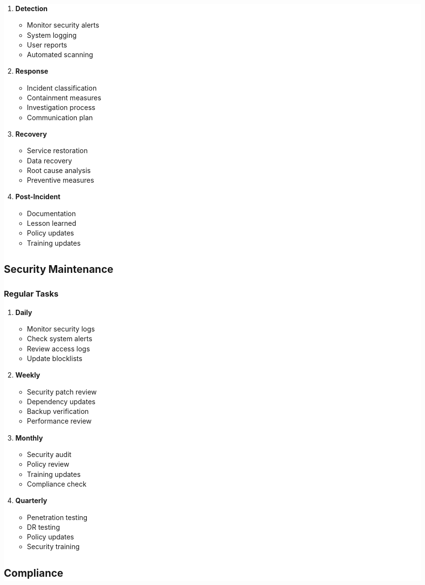 1. **Detection**
   - Monitor security alerts
   - System logging
   - User reports
   - Automated scanning

2. **Response**
   - Incident classification
   - Containment measures
   - Investigation process
   - Communication plan

3. **Recovery**
   - Service restoration
   - Data recovery
   - Root cause analysis
   - Preventive measures

4. **Post-Incident**
   - Documentation
   - Lesson learned
   - Policy updates
   - Training updates

## Security Maintenance

### Regular Tasks

1. **Daily**
   - Monitor security logs
   - Check system alerts
   - Review access logs
   - Update blocklists

2. **Weekly**
   - Security patch review
   - Dependency updates
   - Backup verification
   - Performance review

3. **Monthly**
   - Security audit
   - Policy review
   - Training updates
   - Compliance check

4. **Quarterly**
   - Penetration testing
   - DR testing
   - Policy updates
   - Security training

## Compliance
